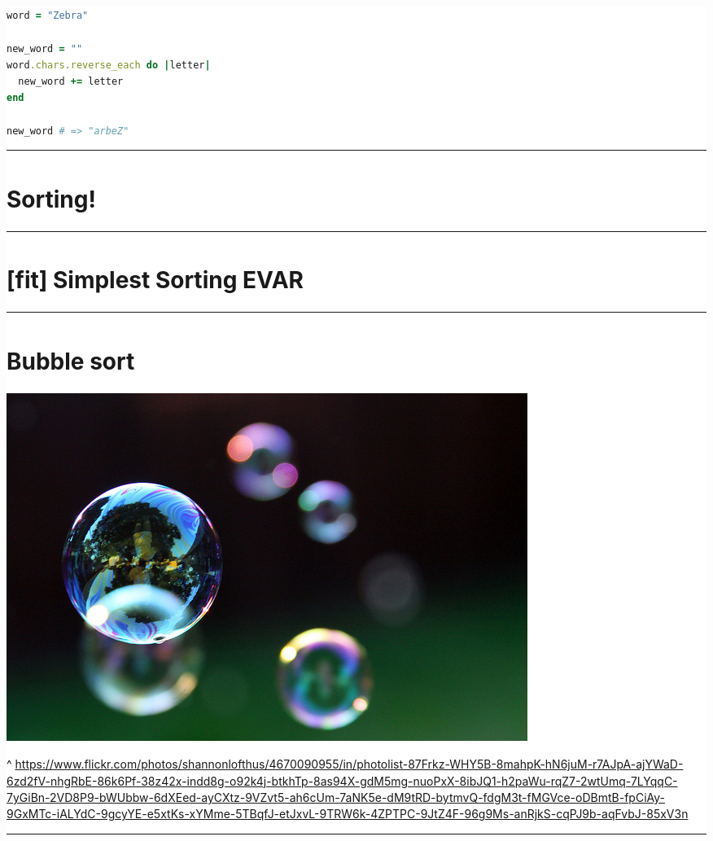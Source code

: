 ```ruby
word = "Zebra"

new_word = ""
word.chars.reverse_each do |letter|
  new_word += letter
end

new_word # => "arbeZ"
```

---

# Sorting!

---

# [fit] Simplest Sorting EVAR

---

# Bubble sort

![fill](assets/bubbles.jpg)

^
https://www.flickr.com/photos/shannonlofthus/4670090955/in/photolist-87Frkz-WHY5B-8mahpK-hN6juM-r7AJpA-ajYWaD-6zd2fV-nhgRbE-86k6Pf-38z42x-indd8g-o92k4j-btkhTp-8as94X-gdM5mg-nuoPxX-8ibJQ1-h2paWu-rqZ7-2wtUmq-7LYqqC-7yGiBn-2VD8P9-bWUbbw-6dXEed-ayCXtz-9VZvt5-ah6cUm-7aNK5e-dM9tRD-bytmvQ-fdgM3t-fMGVce-oDBmtB-fpCiAy-9GxMTc-iALYdC-9gcyYE-e5xtKs-xYMme-5TBqfJ-etJxvL-9TRW6k-4ZPTPC-9JtZ4F-96g9Ms-anRjkS-cqPJ9b-aqFvbJ-85xV3n

---